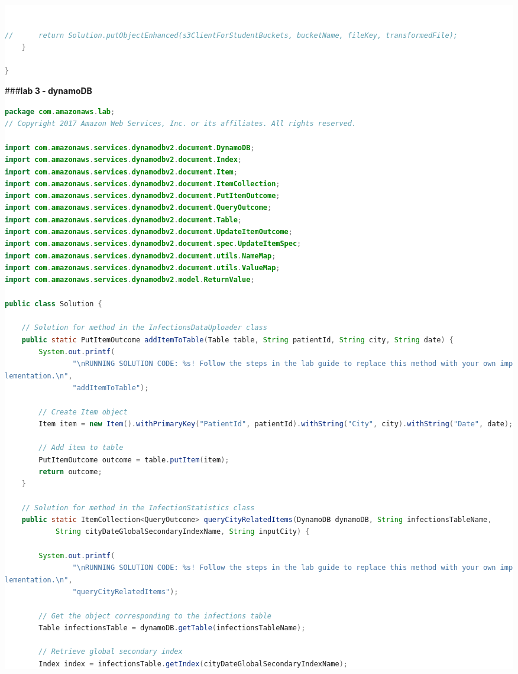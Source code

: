 ```java
		
		
//		return Solution.putObjectEnhanced(s3ClientForStudentBuckets, bucketName, fileKey, transformedFile);
	}

}

```

###**lab 3 - dynamoDB**


```java
package com.amazonaws.lab;
// Copyright 2017 Amazon Web Services, Inc. or its affiliates. All rights reserved.

import com.amazonaws.services.dynamodbv2.document.DynamoDB;
import com.amazonaws.services.dynamodbv2.document.Index;
import com.amazonaws.services.dynamodbv2.document.Item;
import com.amazonaws.services.dynamodbv2.document.ItemCollection;
import com.amazonaws.services.dynamodbv2.document.PutItemOutcome;
import com.amazonaws.services.dynamodbv2.document.QueryOutcome;
import com.amazonaws.services.dynamodbv2.document.Table;
import com.amazonaws.services.dynamodbv2.document.UpdateItemOutcome;
import com.amazonaws.services.dynamodbv2.document.spec.UpdateItemSpec;
import com.amazonaws.services.dynamodbv2.document.utils.NameMap;
import com.amazonaws.services.dynamodbv2.document.utils.ValueMap;
import com.amazonaws.services.dynamodbv2.model.ReturnValue;

public class Solution {

	// Solution for method in the InfectionsDataUploader class
	public static PutItemOutcome addItemToTable(Table table, String patientId, String city, String date) {
		System.out.printf(
				"\nRUNNING SOLUTION CODE: %s! Follow the steps in the lab guide to replace this method with your own implementation.\n",
				"addItemToTable");

		// Create Item object
		Item item = new Item().withPrimaryKey("PatientId", patientId).withString("City", city).withString("Date", date);

		// Add item to table
		PutItemOutcome outcome = table.putItem(item);
		return outcome;
	}

	// Solution for method in the InfectionStatistics class
	public static ItemCollection<QueryOutcome> queryCityRelatedItems(DynamoDB dynamoDB, String infectionsTableName,
			String cityDateGlobalSecondaryIndexName, String inputCity) {

		System.out.printf(
				"\nRUNNING SOLUTION CODE: %s! Follow the steps in the lab guide to replace this method with your own implementation.\n",
				"queryCityRelatedItems");

		// Get the object corresponding to the infections table
		Table infectionsTable = dynamoDB.getTable(infectionsTableName);

		// Retrieve global secondary index
		Index index = infectionsTable.getIndex(cityDateGlobalSecondaryIndexName);
```